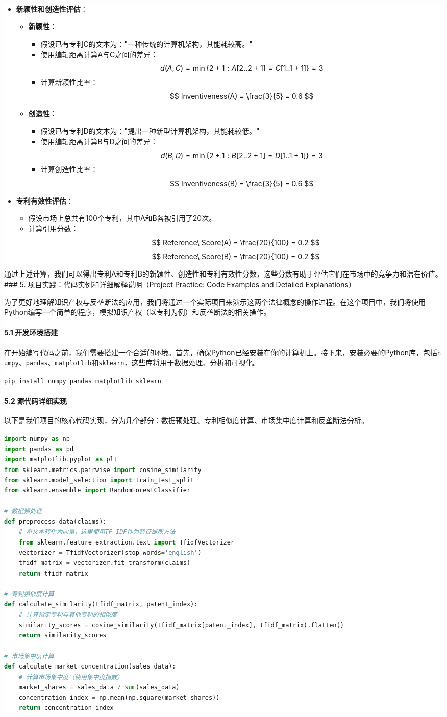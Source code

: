 - **新颖性和创造性评估**：
  - **新颖性**：
    - 假设已有专利C的文本为："一种传统的计算机架构，其能耗较高。"
    - 使用编辑距离计算A与C之间的差异：
      $$ d(A, C) = \min\left\{ 2 + 1 : A[2..2+1] = C[1..1+1] \right\} = 3 $$
    - 计算新颖性比率：
      $$ Inventiveness(A) = \frac{3}{5} = 0.6 $$

  - **创造性**：
    - 假设已有专利D的文本为："提出一种新型计算机架构，其能耗较低。"
    - 使用编辑距离计算B与D之间的差异：
      $$ d(B, D) = \min\left\{ 2 + 1 : B[2..2+1] = D[1..1+1] \right\} = 3 $$
    - 计算创造性比率：
      $$ Inventiveness(B) = \frac{3}{5} = 0.6 $$

- **专利有效性评估**：
  - 假设市场上总共有100个专利，其中A和B各被引用了20次。
  - 计算引用分数：
    $$ Reference\ Score(A) = \frac{20}{100} = 0.2 $$
    $$ Reference\ Score(B) = \frac{20}{100} = 0.2 $$

通过上述计算，我们可以得出专利A和专利B的新颖性、创造性和专利有效性分数，这些分数有助于评估它们在市场中的竞争力和潜在价值。### 5. 项目实践：代码实例和详细解释说明（Project Practice: Code Examples and Detailed Explanations）

为了更好地理解知识产权与反垄断法的应用，我们将通过一个实际项目来演示这两个法律概念的操作过程。在这个项目中，我们将使用Python编写一个简单的程序，模拟知识产权（以专利为例）和反垄断法的相关操作。

#### 5.1 开发环境搭建

在开始编写代码之前，我们需要搭建一个合适的环境。首先，确保Python已经安装在你的计算机上。接下来，安装必要的Python库，包括`numpy`、`pandas`、`matplotlib`和`sklearn`，这些库将用于数据处理、分析和可视化。

```shell
pip install numpy pandas matplotlib sklearn
```

#### 5.2 源代码详细实现

以下是我们项目的核心代码实现，分为几个部分：数据预处理、专利相似度计算、市场集中度计算和反垄断法分析。

```python
import numpy as np
import pandas as pd
import matplotlib.pyplot as plt
from sklearn.metrics.pairwise import cosine_similarity
from sklearn.model_selection import train_test_split
from sklearn.ensemble import RandomForestClassifier

# 数据预处理
def preprocess_data(claims):
    # 将文本转化为向量，这里使用TF-IDF作为特征提取方法
    from sklearn.feature_extraction.text import TfidfVectorizer
    vectorizer = TfidfVectorizer(stop_words='english')
    tfidf_matrix = vectorizer.fit_transform(claims)
    return tfidf_matrix

# 专利相似度计算
def calculate_similarity(tfidf_matrix, patent_index):
    # 计算指定专利与其他专利的相似度
    similarity_scores = cosine_similarity(tfidf_matrix[patent_index], tfidf_matrix).flatten()
    return similarity_scores

# 市场集中度计算
def calculate_market_concentration(sales_data):
    # 计算市场集中度（使用集中度指数）
    market_shares = sales_data / sum(sales_data)
    concentration_index = np.mean(np.square(market_shares))
    return concentration_index

```